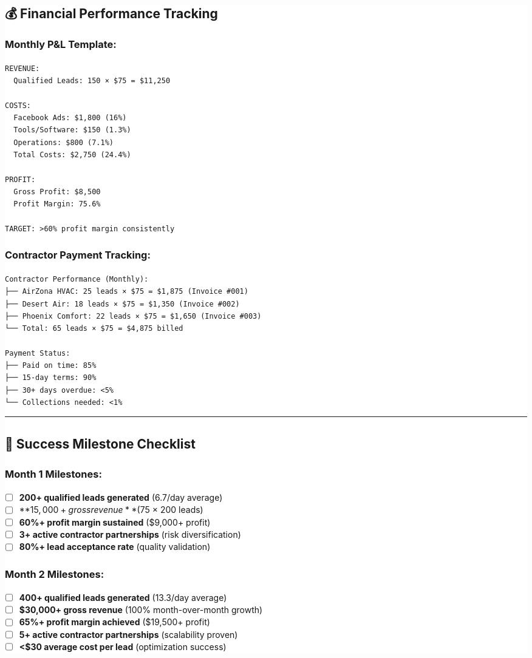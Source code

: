 
## 💰 Financial Performance Tracking

### Monthly P&L Template:
```
REVENUE:
  Qualified Leads: 150 × $75 = $11,250

COSTS:
  Facebook Ads: $1,800 (16%)
  Tools/Software: $150 (1.3%)
  Operations: $800 (7.1%)
  Total Costs: $2,750 (24.4%)

PROFIT:
  Gross Profit: $8,500
  Profit Margin: 75.6%
  
TARGET: >60% profit margin consistently
```

### Contractor Payment Tracking:
```
Contractor Performance (Monthly):
├── AirZona HVAC: 25 leads × $75 = $1,875 (Invoice #001)
├── Desert Air: 18 leads × $75 = $1,350 (Invoice #002)
├── Phoenix Comfort: 22 leads × $75 = $1,650 (Invoice #003)
└── Total: 65 leads × $75 = $4,875 billed

Payment Status:
├── Paid on time: 85%
├── 15-day terms: 90%
├── 30+ days overdue: <5%
└── Collections needed: <1%
```

---

## 🎯 Success Milestone Checklist

### Month 1 Milestones:
- [ ] **200+ qualified leads generated** (6.7/day average)
- [ ] **$15,000+ gross revenue** ($75 × 200 leads)
- [ ] **60%+ profit margin sustained** ($9,000+ profit)
- [ ] **3+ active contractor partnerships** (risk diversification)
- [ ] **80%+ lead acceptance rate** (quality validation)

### Month 2 Milestones:
- [ ] **400+ qualified leads generated** (13.3/day average)
- [ ] **$30,000+ gross revenue** (100% month-over-month growth)
- [ ] **65%+ profit margin achieved** ($19,500+ profit)
- [ ] **5+ active contractor partnerships** (scalability proven)
- [ ] **<$30 average cost per lead** (optimization success)
